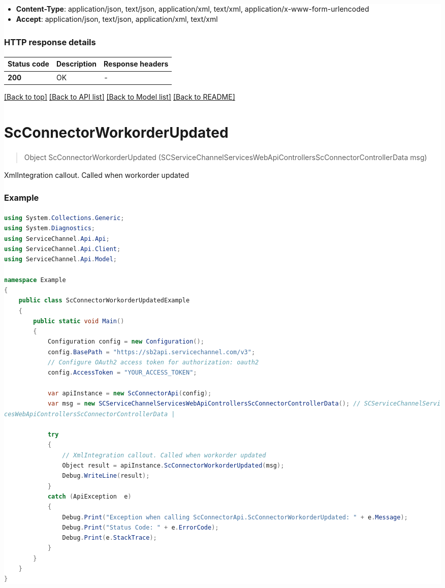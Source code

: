  - **Content-Type**: application/json, text/json, application/xml, text/xml, application/x-www-form-urlencoded
 - **Accept**: application/json, text/json, application/xml, text/xml


### HTTP response details
| Status code | Description | Response headers |
|-------------|-------------|------------------|
| **200** | OK |  -  |

[[Back to top]](#) [[Back to API list]](../README.md#documentation-for-api-endpoints) [[Back to Model list]](../README.md#documentation-for-models) [[Back to README]](../README.md)

<a id="scconnectorworkorderupdated"></a>
# **ScConnectorWorkorderUpdated**
> Object ScConnectorWorkorderUpdated (SCServiceChannelServicesWebApiControllersScConnectorControllerData msg)

XmlIntegration callout. Called when workorder updated

### Example
```csharp
using System.Collections.Generic;
using System.Diagnostics;
using ServiceChannel.Api.Api;
using ServiceChannel.Api.Client;
using ServiceChannel.Api.Model;

namespace Example
{
    public class ScConnectorWorkorderUpdatedExample
    {
        public static void Main()
        {
            Configuration config = new Configuration();
            config.BasePath = "https://sb2api.servicechannel.com/v3";
            // Configure OAuth2 access token for authorization: oauth2
            config.AccessToken = "YOUR_ACCESS_TOKEN";

            var apiInstance = new ScConnectorApi(config);
            var msg = new SCServiceChannelServicesWebApiControllersScConnectorControllerData(); // SCServiceChannelServicesWebApiControllersScConnectorControllerData | 

            try
            {
                // XmlIntegration callout. Called when workorder updated
                Object result = apiInstance.ScConnectorWorkorderUpdated(msg);
                Debug.WriteLine(result);
            }
            catch (ApiException  e)
            {
                Debug.Print("Exception when calling ScConnectorApi.ScConnectorWorkorderUpdated: " + e.Message);
                Debug.Print("Status Code: " + e.ErrorCode);
                Debug.Print(e.StackTrace);
            }
        }
    }
}
```
